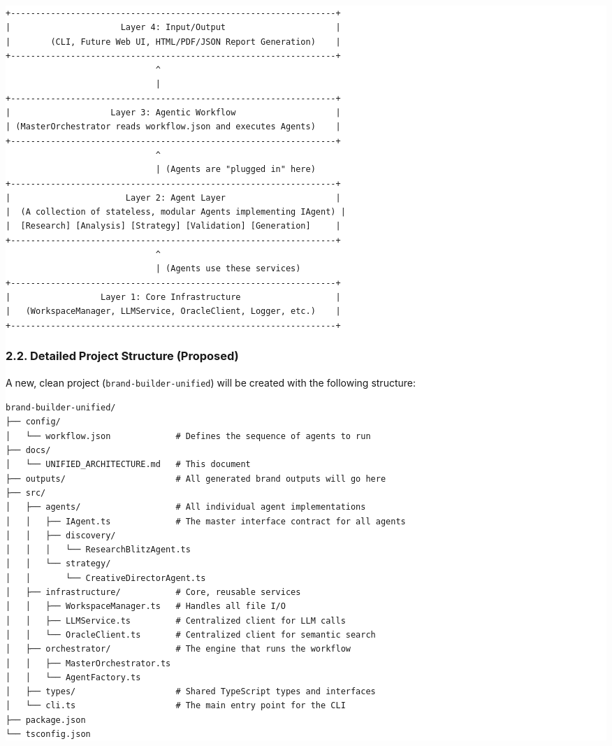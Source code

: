 ```
+-----------------------------------------------------------------+
|                      Layer 4: Input/Output                      |
|        (CLI, Future Web UI, HTML/PDF/JSON Report Generation)    |
+-----------------------------------------------------------------+
                              ^
                              |
+-----------------------------------------------------------------+
|                    Layer 3: Agentic Workflow                    |
| (MasterOrchestrator reads workflow.json and executes Agents)    |
+-----------------------------------------------------------------+
                              ^
                              | (Agents are "plugged in" here)
+-----------------------------------------------------------------+
|                       Layer 2: Agent Layer                      |
|  (A collection of stateless, modular Agents implementing IAgent) |
|  [Research] [Analysis] [Strategy] [Validation] [Generation]     |
+-----------------------------------------------------------------+
                              ^
                              | (Agents use these services)
+-----------------------------------------------------------------+
|                  Layer 1: Core Infrastructure                   |
|   (WorkspaceManager, LLMService, OracleClient, Logger, etc.)    |
+-----------------------------------------------------------------+
```

### 2.2. Detailed Project Structure (Proposed)

A new, clean project (`brand-builder-unified`) will be created with the following structure:

```
brand-builder-unified/
├── config/
│   └── workflow.json             # Defines the sequence of agents to run
├── docs/
│   └── UNIFIED_ARCHITECTURE.md   # This document
├── outputs/                      # All generated brand outputs will go here
├── src/
│   ├── agents/                   # All individual agent implementations
│   │   ├── IAgent.ts             # The master interface contract for all agents
│   │   ├── discovery/
│   │   │   └── ResearchBlitzAgent.ts
│   │   └── strategy/
│   │       └── CreativeDirectorAgent.ts
│   ├── infrastructure/           # Core, reusable services
│   │   ├── WorkspaceManager.ts   # Handles all file I/O
│   │   ├── LLMService.ts         # Centralized client for LLM calls
│   │   └── OracleClient.ts       # Centralized client for semantic search
│   ├── orchestrator/             # The engine that runs the workflow
│   │   ├── MasterOrchestrator.ts
│   │   └── AgentFactory.ts
│   ├── types/                    # Shared TypeScript types and interfaces
│   └── cli.ts                    # The main entry point for the CLI
├── package.json
└── tsconfig.json
```
